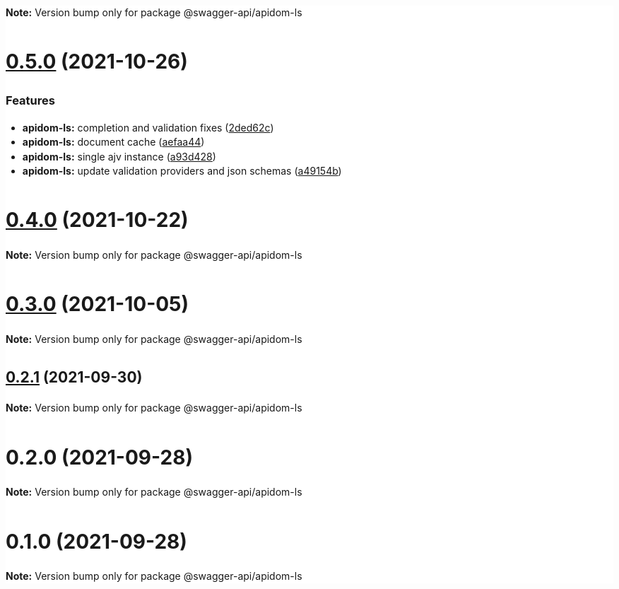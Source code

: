 **Note:** Version bump only for package @swagger-api/apidom-ls

# [0.5.0](https://github.com/swagger-api/apidom/compare/v0.4.0...v0.5.0) (2021-10-26)

### Features

- **apidom-ls:** completion and validation fixes ([2ded62c](https://github.com/swagger-api/apidom/commit/2ded62c6a7fd2c407fbf9d48322a60872dbad81a))
- **apidom-ls:** document cache ([aefaa44](https://github.com/swagger-api/apidom/commit/aefaa441af833e031c32f2bccdc9e953179dd1c6))
- **apidom-ls:** single ajv instance ([a93d428](https://github.com/swagger-api/apidom/commit/a93d428ddf83576540c71dbdee5cdc7e7eee8567))
- **apidom-ls:** update validation providers and json schemas ([a49154b](https://github.com/swagger-api/apidom/commit/a49154b0f6d435da3375035222d769e3a1c04c35))

# [0.4.0](https://github.com/swagger-api/apidom/compare/v0.3.0...v0.4.0) (2021-10-22)

**Note:** Version bump only for package @swagger-api/apidom-ls

# [0.3.0](https://github.com/swagger-api/apidom/compare/v0.2.1...v0.3.0) (2021-10-05)

**Note:** Version bump only for package @swagger-api/apidom-ls

## [0.2.1](https://github.com/swagger-api/apidom/compare/v0.2.0...v0.2.1) (2021-09-30)

**Note:** Version bump only for package @swagger-api/apidom-ls

# 0.2.0 (2021-09-28)

**Note:** Version bump only for package @swagger-api/apidom-ls

# 0.1.0 (2021-09-28)

**Note:** Version bump only for package @swagger-api/apidom-ls
